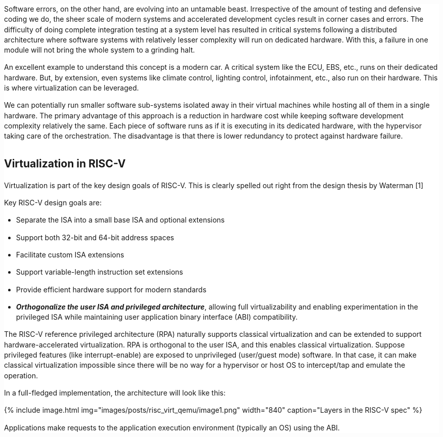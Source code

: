 Software errors, on the other hand, are evolving into an untamable beast. Irrespective of the amount of testing and defensive coding we do, the sheer scale of modern systems and accelerated development cycles result in corner cases and errors. The difficulty of doing complete integration testing at a system level has resulted in critical systems following a distributed architecture where software systems with relatively lesser complexity will run on dedicated hardware. With this, a failure in one module will not bring the whole system to a grinding halt.

An excellent example to understand this concept is a modern car. A critical system like the ECU, EBS, etc., runs on their dedicated hardware. But, by extension, even systems like climate control, lighting control, infotainment, etc., also run on their hardware. This is where virtualization can be leveraged.

We can potentially run smaller software sub-systems isolated away in their virtual machines while hosting all of them in a single hardware. The primary advantage of this approach is a reduction in hardware cost while keeping software development complexity relatively the same. Each piece of software runs as if it is executing in its dedicated hardware, with the hypervisor taking care of the orchestration. The disadvantage is that there is lower redundancy to protect against hardware failure.

## Virtualization in RISC-V

Virtualization is part of the key design goals of RISC-V. This is clearly spelled out right from the design thesis by Waterman \[1\]

Key RISC-V design goals are:

  - Separate the ISA into a small base ISA and optional extensions

  - Support both 32-bit and 64-bit address spaces

  - Facilitate custom ISA extensions

  - Support variable-length instruction set extensions

  - Provide efficient hardware support for modern standards

  - ***Orthogonalize the user ISA and privileged architecture***, allowing full virtualizability and enabling experimentation in the privileged ISA while maintaining user application binary interface (ABI) compatibility.

The RISC-V reference privileged architecture (RPA) naturally supports classical virtualization and can be extended to support hardware-accelerated virtualization. RPA is orthogonal to the user ISA, and this enables classical virtualization. Suppose privileged features (like interrupt-enable) are exposed to unprivileged (user/guest mode) software. In that case, it can make classical virtualization impossible since there will be no way for a hypervisor or host OS to intercept/tap and emulate the operation.

In a full-fledged implementation, the architecture will look like this:

{% include image.html
	img="images/posts/risc_virt_qemu/image1.png"
	width="840"
	caption="Layers in the RISC-V spec"
%}

Applications make requests to the application execution environment (typically an OS) using the ABI.
